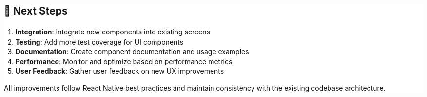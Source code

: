 ## 🎯 Next Steps

1. **Integration**: Integrate new components into existing screens
2. **Testing**: Add more test coverage for UI components
3. **Documentation**: Create component documentation and usage examples
4. **Performance**: Monitor and optimize based on performance metrics
5. **User Feedback**: Gather user feedback on new UX improvements

All improvements follow React Native best practices and maintain consistency with the existing codebase architecture.
